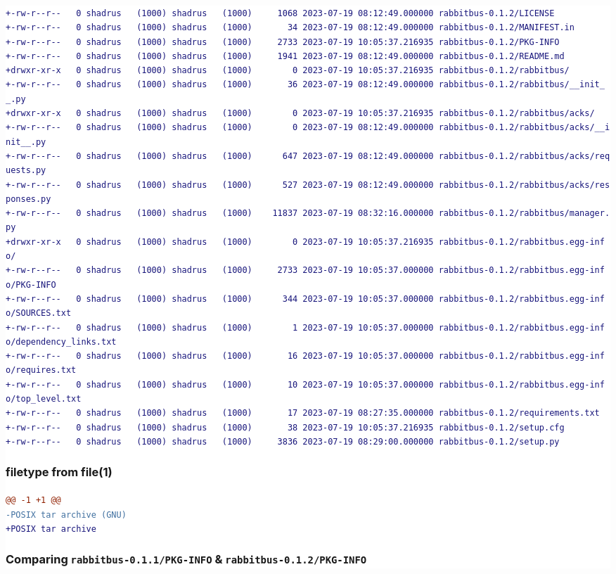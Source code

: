 ```diff
+-rw-r--r--   0 shadrus   (1000) shadrus   (1000)     1068 2023-07-19 08:12:49.000000 rabbitbus-0.1.2/LICENSE
+-rw-r--r--   0 shadrus   (1000) shadrus   (1000)       34 2023-07-19 08:12:49.000000 rabbitbus-0.1.2/MANIFEST.in
+-rw-r--r--   0 shadrus   (1000) shadrus   (1000)     2733 2023-07-19 10:05:37.216935 rabbitbus-0.1.2/PKG-INFO
+-rw-r--r--   0 shadrus   (1000) shadrus   (1000)     1941 2023-07-19 08:12:49.000000 rabbitbus-0.1.2/README.md
+drwxr-xr-x   0 shadrus   (1000) shadrus   (1000)        0 2023-07-19 10:05:37.216935 rabbitbus-0.1.2/rabbitbus/
+-rw-r--r--   0 shadrus   (1000) shadrus   (1000)       36 2023-07-19 08:12:49.000000 rabbitbus-0.1.2/rabbitbus/__init__.py
+drwxr-xr-x   0 shadrus   (1000) shadrus   (1000)        0 2023-07-19 10:05:37.216935 rabbitbus-0.1.2/rabbitbus/acks/
+-rw-r--r--   0 shadrus   (1000) shadrus   (1000)        0 2023-07-19 08:12:49.000000 rabbitbus-0.1.2/rabbitbus/acks/__init__.py
+-rw-r--r--   0 shadrus   (1000) shadrus   (1000)      647 2023-07-19 08:12:49.000000 rabbitbus-0.1.2/rabbitbus/acks/requests.py
+-rw-r--r--   0 shadrus   (1000) shadrus   (1000)      527 2023-07-19 08:12:49.000000 rabbitbus-0.1.2/rabbitbus/acks/responses.py
+-rw-r--r--   0 shadrus   (1000) shadrus   (1000)    11837 2023-07-19 08:32:16.000000 rabbitbus-0.1.2/rabbitbus/manager.py
+drwxr-xr-x   0 shadrus   (1000) shadrus   (1000)        0 2023-07-19 10:05:37.216935 rabbitbus-0.1.2/rabbitbus.egg-info/
+-rw-r--r--   0 shadrus   (1000) shadrus   (1000)     2733 2023-07-19 10:05:37.000000 rabbitbus-0.1.2/rabbitbus.egg-info/PKG-INFO
+-rw-r--r--   0 shadrus   (1000) shadrus   (1000)      344 2023-07-19 10:05:37.000000 rabbitbus-0.1.2/rabbitbus.egg-info/SOURCES.txt
+-rw-r--r--   0 shadrus   (1000) shadrus   (1000)        1 2023-07-19 10:05:37.000000 rabbitbus-0.1.2/rabbitbus.egg-info/dependency_links.txt
+-rw-r--r--   0 shadrus   (1000) shadrus   (1000)       16 2023-07-19 10:05:37.000000 rabbitbus-0.1.2/rabbitbus.egg-info/requires.txt
+-rw-r--r--   0 shadrus   (1000) shadrus   (1000)       10 2023-07-19 10:05:37.000000 rabbitbus-0.1.2/rabbitbus.egg-info/top_level.txt
+-rw-r--r--   0 shadrus   (1000) shadrus   (1000)       17 2023-07-19 08:27:35.000000 rabbitbus-0.1.2/requirements.txt
+-rw-r--r--   0 shadrus   (1000) shadrus   (1000)       38 2023-07-19 10:05:37.216935 rabbitbus-0.1.2/setup.cfg
+-rw-r--r--   0 shadrus   (1000) shadrus   (1000)     3836 2023-07-19 08:29:00.000000 rabbitbus-0.1.2/setup.py
```

### filetype from file(1)

```diff
@@ -1 +1 @@
-POSIX tar archive (GNU)
+POSIX tar archive
```

### Comparing `rabbitbus-0.1.1/PKG-INFO` & `rabbitbus-0.1.2/PKG-INFO`
